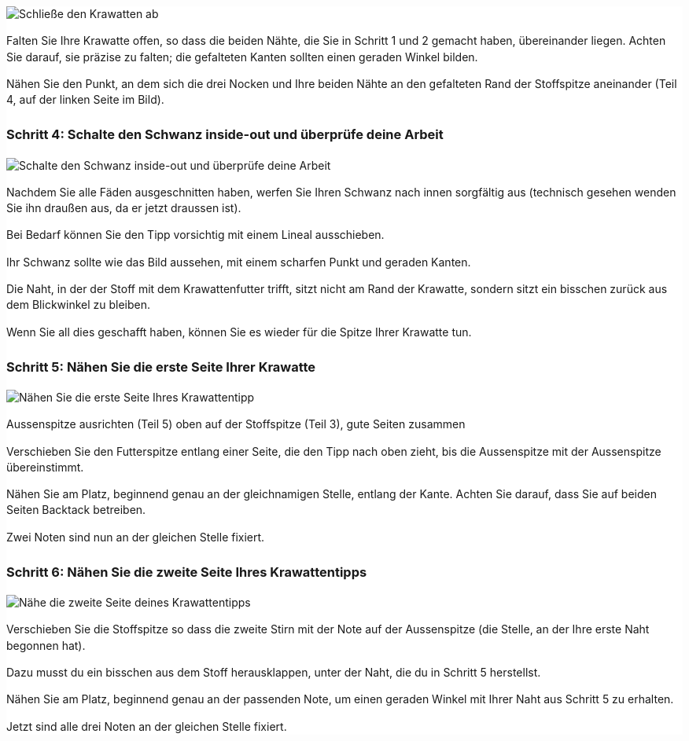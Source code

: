 ![Schließe den Krawatten ab](step03.png)

Falten Sie Ihre Krawatte offen, so dass die beiden Nähte, die Sie in Schritt 1 und 2 gemacht haben, übereinander liegen. Achten Sie darauf, sie präzise zu falten; die gefalteten Kanten sollten einen geraden Winkel bilden.

Nähen Sie den Punkt, an dem sich die drei Nocken und Ihre beiden Nähte an den gefalteten Rand der Stoffspitze aneinander (Teil 4, auf der linken Seite im Bild).

### Schritt 4: Schalte den Schwanz inside-out und überprüfe deine Arbeit

![Schalte den Schwanz inside-out und überprüfe deine Arbeit](step04.png)

Nachdem Sie alle Fäden ausgeschnitten haben, werfen Sie Ihren Schwanz nach innen sorgfältig aus (technisch gesehen wenden Sie ihn draußen aus, da er jetzt draussen ist).

Bei Bedarf können Sie den Tipp vorsichtig mit einem Lineal ausschieben.

Ihr Schwanz sollte wie das Bild aussehen, mit einem scharfen Punkt und geraden Kanten.

Die Naht, in der der Stoff mit dem Krawattenfutter trifft, sitzt nicht am Rand der Krawatte, sondern sitzt ein bisschen zurück aus dem Blickwinkel zu bleiben.

Wenn Sie all dies geschafft haben, können Sie es wieder für die Spitze Ihrer Krawatte tun.

### Schritt 5: Nähen Sie die erste Seite Ihrer Krawatte

![Nähen Sie die erste Seite Ihres Krawattentipp](step01.png)

Aussenspitze ausrichten (Teil 5) oben auf der Stoffspitze (Teil 3), gute Seiten zusammen

Verschieben Sie den Futterspitze entlang einer Seite, die den Tipp nach oben zieht, bis die Aussenspitze mit der Aussenspitze übereinstimmt.

Nähen Sie am Platz, beginnend genau an der gleichnamigen Stelle, entlang der Kante. Achten Sie darauf, dass Sie auf beiden Seiten Backtack betreiben.

Zwei Noten sind nun an der gleichen Stelle fixiert.

### Schritt 6: Nähen Sie die zweite Seite Ihres Krawattentipps

![Nähe die zweite Seite deines Krawattentipps](step02.png)

Verschieben Sie die Stoffspitze so dass die zweite Stirn mit der Note auf der Aussenspitze (die Stelle, an der Ihre erste Naht begonnen hat).

Dazu musst du ein bisschen aus dem Stoff herausklappen, unter der Naht, die du in Schritt 5 herstellst.

Nähen Sie am Platz, beginnend genau an der passenden Note, um einen geraden Winkel mit Ihrer Naht aus Schritt 5 zu erhalten.

Jetzt sind alle drei Noten an der gleichen Stelle fixiert.
